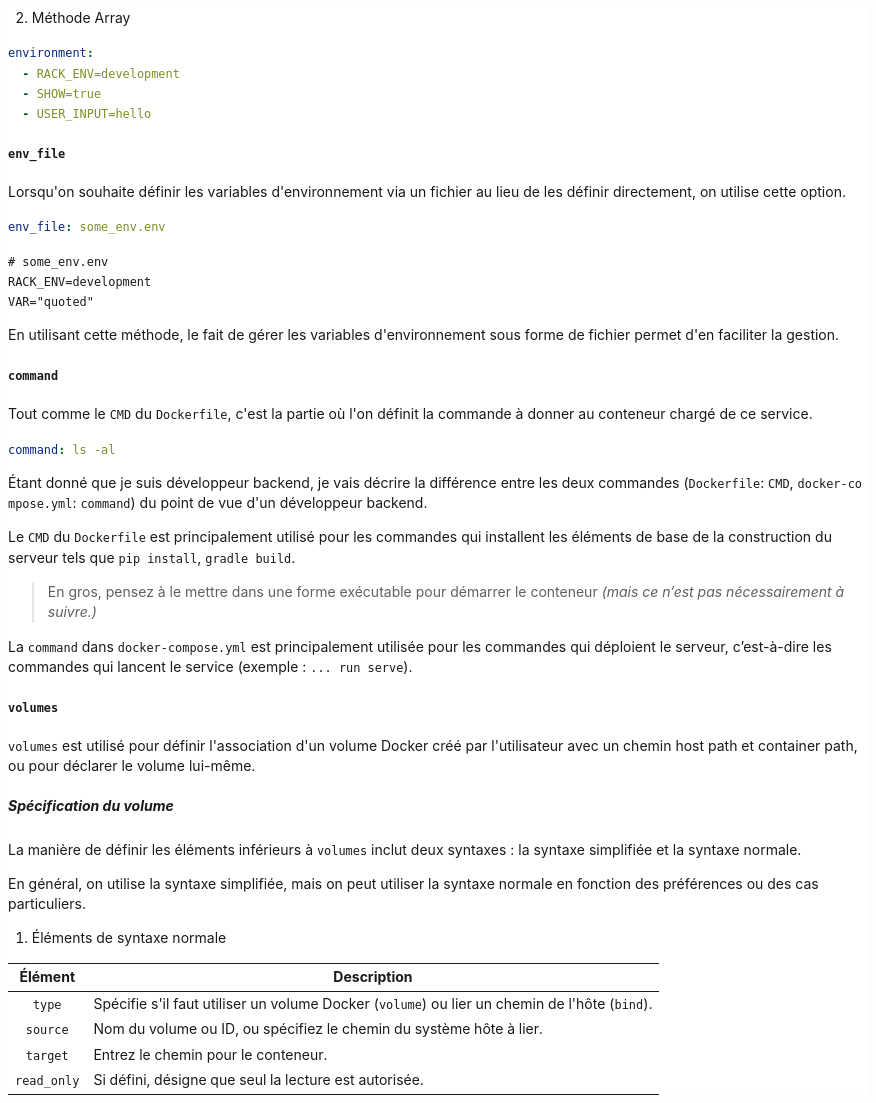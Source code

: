 2. Méthode Array
```yaml
environment:
  - RACK_ENV=development
  - SHOW=true
  - USER_INPUT=hello
```

#### `env_file`
Lorsqu'on souhaite définir les variables d'environnement via un fichier au lieu de les définir directement, on utilise cette option.

```yaml
env_file: some_env.env
```

```
# some_env.env
RACK_ENV=development
VAR="quoted"
```

En utilisant cette méthode, le fait de gérer les variables d'environnement sous forme de fichier permet d'en faciliter la gestion.

#### `command`
Tout comme le `CMD` du `Dockerfile`, c'est la partie où l'on définit la commande à donner au conteneur chargé de ce service.
```yaml
command: ls -al
```
Étant donné que je suis développeur backend, je vais décrire la différence entre les deux commandes (`Dockerfile`: `CMD`, `docker-compose.yml`: `command`) du point de vue d'un développeur backend. 

Le `CMD` du `Dockerfile` est principalement utilisé pour les commandes qui installent les éléments de base de la construction du serveur tels que `pip install`, `gradle build`.
> En gros, pensez à le mettre dans une forme exécutable pour démarrer le conteneur _(mais ce n’est pas nécessairement à suivre.)_

La `command` dans `docker-compose.yml` est principalement utilisée pour les commandes qui déploient le serveur, c’est-à-dire les commandes qui lancent le service (exemple : `... run serve`).

#### `volumes`
`volumes` est utilisé pour définir l'association d'un volume Docker créé par l'utilisateur avec un chemin host path et container path, ou pour déclarer le volume lui-même.

##### Spécification du volume
La manière de définir les éléments inférieurs à `volumes` inclut deux syntaxes : la syntaxe simplifiée et la syntaxe normale.

En général, on utilise la syntaxe simplifiée, mais on peut utiliser la syntaxe normale en fonction des préférences ou des cas particuliers.
1. Éléments de syntaxe normale

|Élément| Description|
|:--------:|---------------|
|`type`|Spécifie s'il faut utiliser un volume Docker  (`volume`) ou lier un chemin de l'hôte (`bind`).|
|`source`|Nom du volume ou ID, ou spécifiez le chemin du système hôte à lier.|
|`target`|Entrez le chemin pour le conteneur.|
|`read_only`| Si défini, désigne que seul la lecture est autorisée.
